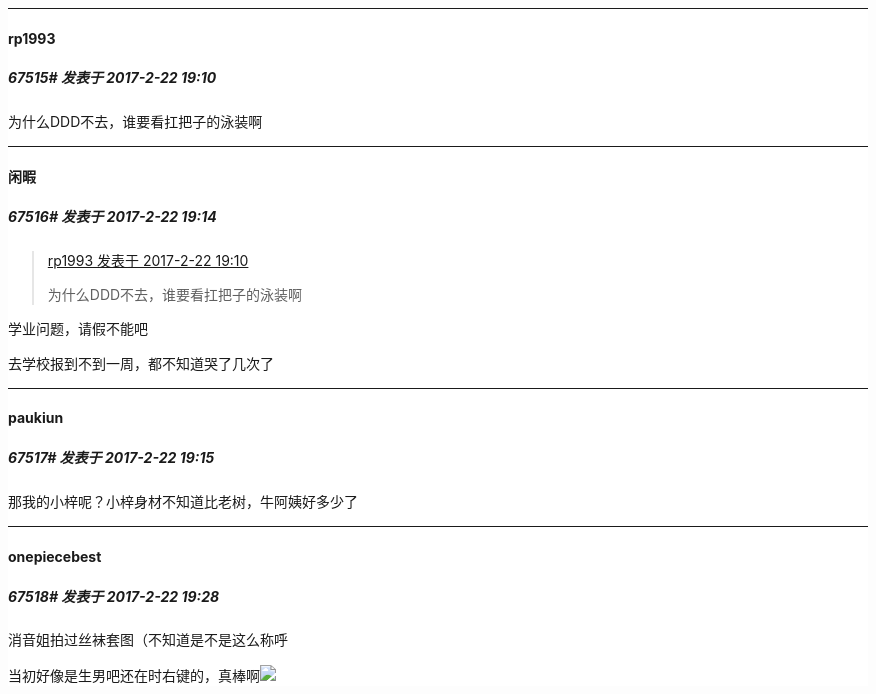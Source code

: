 -----

####  rp1993  
##### 67515#       发表于 2017-2-22 19:10




为什么DDD不去，谁要看扛把子的泳装啊







-----

####  闲暇  
##### 67516#       发表于 2017-2-22 19:14



<blockquote><a href="httphttps://bbs.saraba1st.com/2b/forum.php?mod=redirect&amp;goto=findpost&amp;pid=35295352&amp;ptid=1105387" target="_blank">rp1993 发表于 2017-2-22 19:10</a>

为什么DDD不去，谁要看扛把子的泳装啊</blockquote>
学业问题，请假不能吧

去学校报到不到一周，都不知道哭了几次了







-----

####  paukiun  
##### 67517#       发表于 2017-2-22 19:15




那我的小梓呢？小梓身材不知道比老树，牛阿姨好多少了







-----

####  onepiecebest  
##### 67518#       发表于 2017-2-22 19:28




消音姐拍过丝袜套图（不知道是不是这么称呼

当初好像是生男吧还在时右键的，真棒啊<img src="https://static.saraba1st.com/image/smiley/face/06.gif" referrerpolicy="no-referrer">



